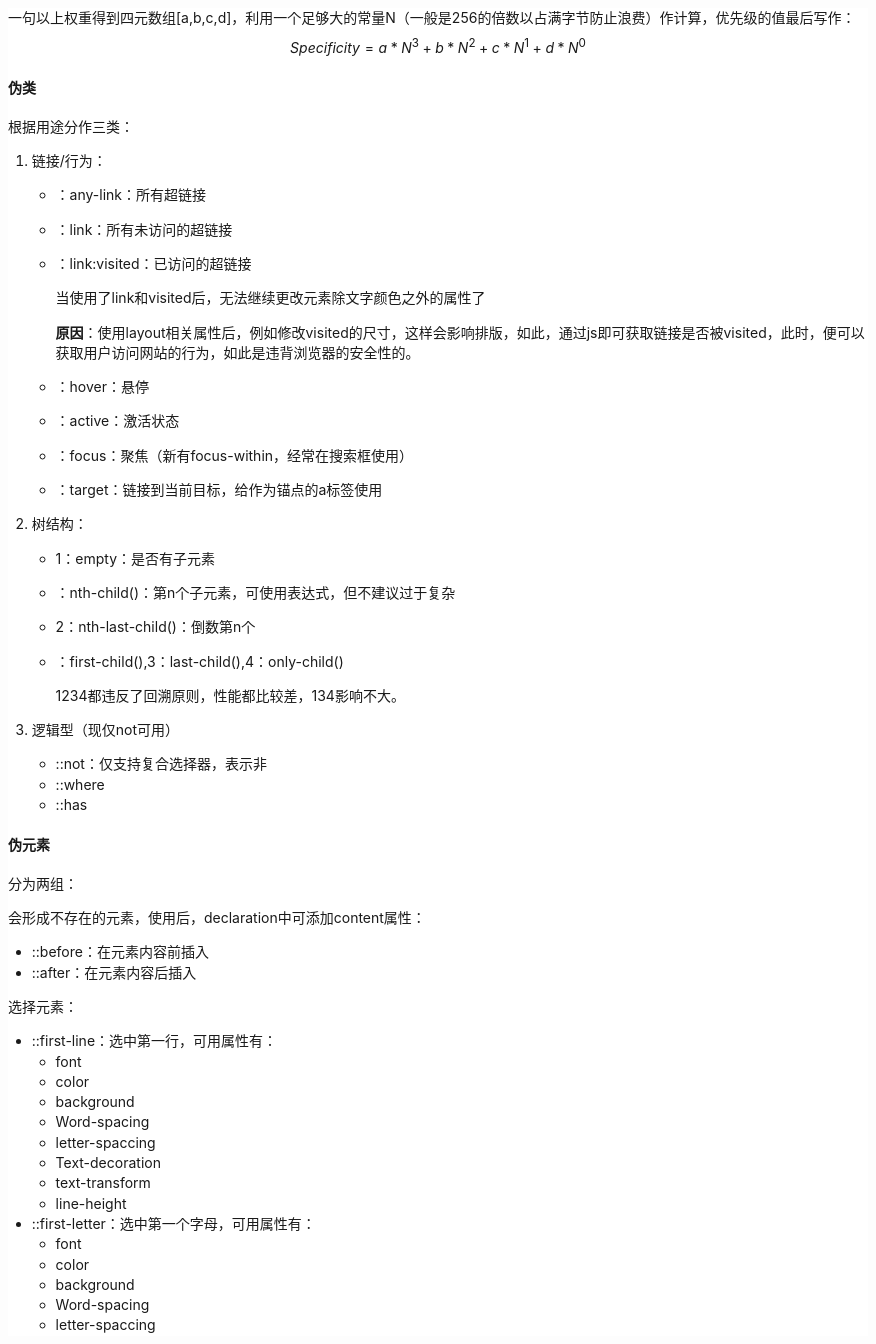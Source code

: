 一句以上权重得到四元数组[a,b,c,d]，利用一个足够大的常量N（一般是256的倍数以占满字节防止浪费）作计算，优先级的值最后写作：
$$
Specificity=a*N^3+b*N^2+c*N^1+d*N^0
$$


#### 伪类

根据用途分作三类：

1. 链接/行为：

   - ：any-link：所有超链接

   - ：link：所有未访问的超链接

   - ：link:visited：已访问的超链接

     当使用了link和visited后，无法继续更改元素除文字颜色之外的属性了

     **原因**：使用layout相关属性后，例如修改visited的尺寸，这样会影响排版，如此，通过js即可获取链接是否被visited，此时，便可以获取用户访问网站的行为，如此是违背浏览器的安全性的。

   - ：hover：悬停

   - ：active：激活状态

   - ：focus：聚焦（新有focus-within，经常在搜索框使用）

   - ：target：链接到当前目标，给作为锚点的a标签使用

2. 树结构：

   - 1：empty：是否有子元素

   - ：nth-child()：第n个子元素，可使用表达式，但不建议过于复杂

   - 2：nth-last-child()：倒数第n个

   - ：first-child(),3：last-child(),4：only-child()

     1234都违反了回溯原则，性能都比较差，134影响不大。

3. 逻辑型（现仅not可用）

   - ::not：仅支持复合选择器，表示非
   - ::where
   - ::has

#### 伪元素

分为两组：

会形成不存在的元素，使用后，declaration中可添加content属性：

- ::before：在元素内容前插入
- ::after：在元素内容后插入

选择元素：

- ::first-line：选中第一行，可用属性有：
  - font
  - color
  - background
  - Word-spacing
  - letter-spaccing
  - Text-decoration
  - text-transform
  - line-height
- ::first-letter：选中第一个字母，可用属性有：
  - font
  - color
  - background
  - Word-spacing
  - letter-spaccing